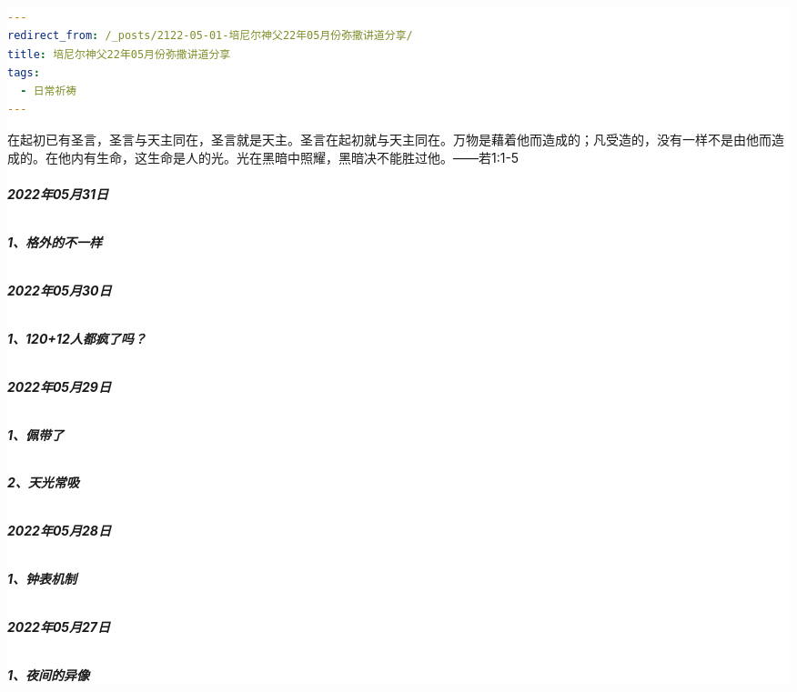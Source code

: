 ```yaml
---
redirect_from: /_posts/2122-05-01-培尼尔神父22年05月份弥撒讲道分享/
title: 培尼尔神父22年05月份弥撒讲道分享
tags:
  - 日常祈祷
---
```


在起初已有圣言，圣言与天主同在，圣言就是天主。圣言在起初就与天主同在。万物是藉着他而造成的；凡受造的，没有一样不是由他而造成的。在他内有生命，这生命是人的光。光在黑暗中照耀，黑暗决不能胜过他。——若1:1-5

###### **2022年05月31日**

###### **1、格外的不一样**

<audio id="audio" style="width: 100%;height:50px;" controls="controls" preload="none">
      <source id="mp3" src="/2022.05/audio/220531ge.mp3">
</audio>


###### **2022年05月30日**

###### **1、120+12人都疯了吗？**

<audio id="audio" style="width: 100%;height:50px;" controls="controls" preload="none">
      <source id="mp3" src="/2022.05/audio/220530feng.mp3">
</audio>


###### **2022年05月29日**

###### **1、佩带了**

<audio id="audio" style="width: 100%;height:50px;" controls="controls" preload="none">
      <source id="mp3" src="/2022.05/audio/220529pei.mp3">
</audio>

###### **2、天光常吸**

<audio id="audio" style="width: 100%;height:50px;" controls="controls" preload="none">
      <source id="mp3" src="/2022.05/audio/220529guang.mp3">
</audio>


###### **2022年05月28日**

###### **1、钟表机制**

<audio id="audio" style="width: 100%;height:50px;" controls="controls" preload="none">
      <source id="mp3" src="/2022.05/audio/220528zhong.mp3">
</audio>


###### **2022年05月27日**

###### **1、夜间的异像**

<audio id="audio" style="width: 100%;height:50px;" controls="controls" preload="none">
      <source id="mp3" src="/2022.05/audio/220527ye.mp3">
</audio>
